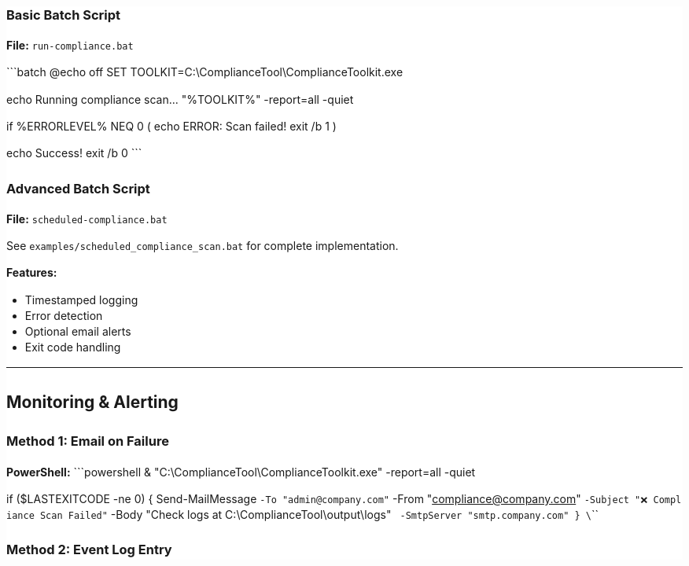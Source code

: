 ### Basic Batch Script

**File:** `run-compliance.bat`

\`\`\`batch
@echo off
SET TOOLKIT=C:\ComplianceTool\ComplianceToolkit.exe

echo Running compliance scan...
"%TOOLKIT%" -report=all -quiet

if %ERRORLEVEL% NEQ 0 (
    echo ERROR: Scan failed!
    exit /b 1
)

echo Success!
exit /b 0
\`\`\`

### Advanced Batch Script

**File:** `scheduled-compliance.bat`

See `examples/scheduled_compliance_scan.bat` for complete implementation.

**Features:**
- Timestamped logging
- Error detection
- Optional email alerts
- Exit code handling

---

## Monitoring & Alerting

### Method 1: Email on Failure

**PowerShell:**
\`\`\`powershell
& "C:\ComplianceTool\ComplianceToolkit.exe" -report=all -quiet

if ($LASTEXITCODE -ne 0) {
    Send-MailMessage `
        -To "admin@company.com" `
        -From "compliance@company.com" `
        -Subject "❌ Compliance Scan Failed" `
        -Body "Check logs at C:\ComplianceTool\output\logs" `
        -SmtpServer "smtp.company.com"
}
\`\`\`

### Method 2: Event Log Entry
